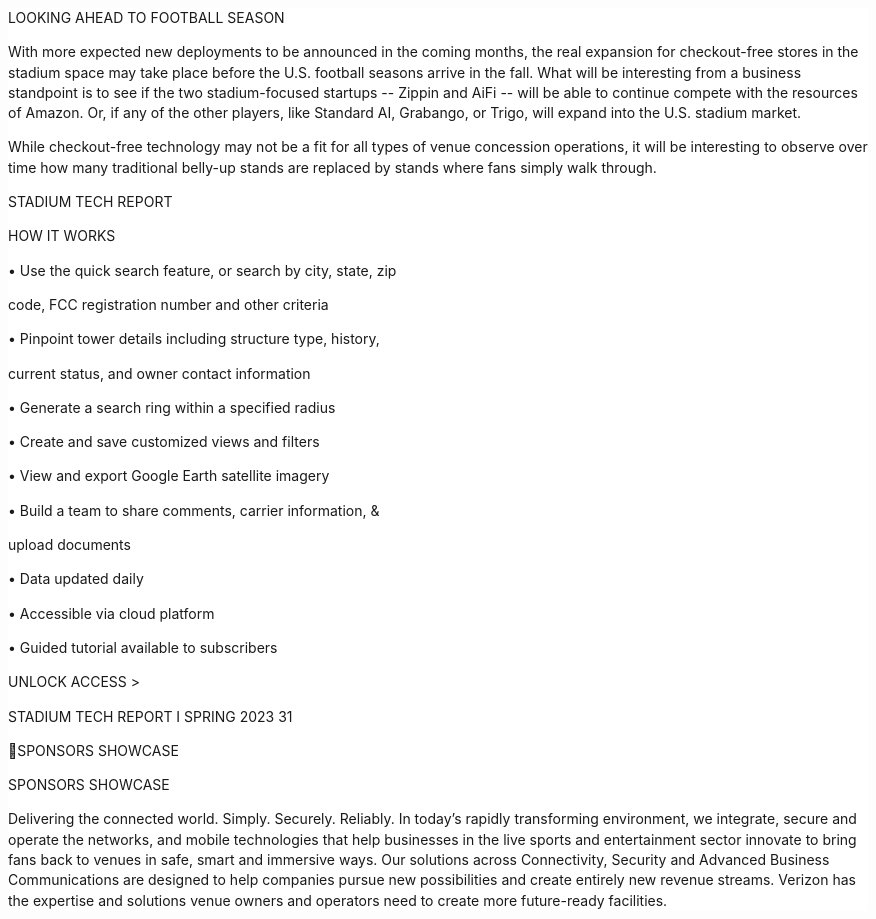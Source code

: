 LOOKING AHEAD TO FOOTBALL SEASON

With more expected new deployments to be
announced in the coming months, the real expansion
for checkout-free stores in the stadium space may take
place before the U.S. football seasons arrive in the fall.
What will be interesting from a business standpoint is
to see if the two stadium-focused startups -- Zippin
and AiFi -- will be able to continue compete with the
resources of Amazon. Or, if any of the other players,
like Standard AI, Grabango, or Trigo, will expand into
the U.S. stadium market.

While checkout-free technology may not be a fit for
all types of venue concession operations, it will be
interesting to observe over time how many traditional
belly-up stands are replaced by stands where fans
simply walk through.

STADIUM
TECH REPORT

HOW IT WORKS

•  Use the quick search feature, or search by city, state, zip

code, FCC registration number and other criteria

•  Pinpoint tower details including structure type, history,

current status, and owner contact information

•  Generate a search ring within a specified radius

•  Create and save customized views and filters

•  View and export Google Earth satellite imagery

•  Build a team to share comments, carrier information, &

upload documents

•  Data updated daily

•  Accessible via cloud platform

•  Guided tutorial available to subscribers

UNLOCK ACCESS  >

STADIUM TECH REPORT   I   SPRING 2023     31

SPONSORS SHOWCASE

SPONSORS SHOWCASE

Delivering the connected
world. Simply. Securely.
Reliably. In today’s rapidly
transforming environment, we integrate, secure and
operate the networks, and mobile technologies that
help businesses in the live sports and entertainment
sector innovate to bring fans back to venues in safe,
smart and immersive ways. Our solutions across
Connectivity, Security and Advanced Business
Communications are designed to help companies
pursue new possibilities and create entirely new
revenue streams. Verizon has the expertise and
solutions venue owners and operators need to create
more future-ready facilities.
